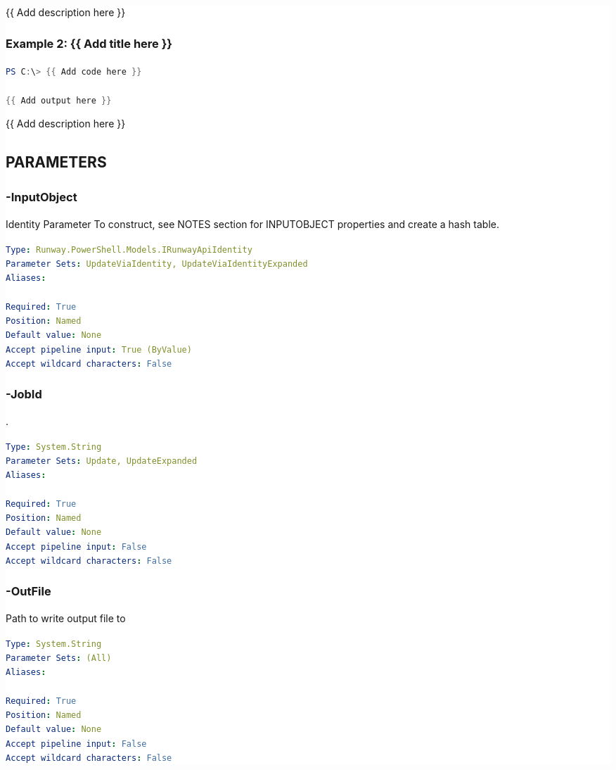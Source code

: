 {{ Add description here }}

### Example 2: {{ Add title here }}
```powershell
PS C:\> {{ Add code here }}

{{ Add output here }}
```

{{ Add description here }}

## PARAMETERS

### -InputObject
Identity Parameter
To construct, see NOTES section for INPUTOBJECT properties and create a hash table.

```yaml
Type: Runway.PowerShell.Models.IRunwayApiIdentity
Parameter Sets: UpdateViaIdentity, UpdateViaIdentityExpanded
Aliases:

Required: True
Position: Named
Default value: None
Accept pipeline input: True (ByValue)
Accept wildcard characters: False
```

### -JobId
.

```yaml
Type: System.String
Parameter Sets: Update, UpdateExpanded
Aliases:

Required: True
Position: Named
Default value: None
Accept pipeline input: False
Accept wildcard characters: False
```

### -OutFile
Path to write output file to

```yaml
Type: System.String
Parameter Sets: (All)
Aliases:

Required: True
Position: Named
Default value: None
Accept pipeline input: False
Accept wildcard characters: False
```
